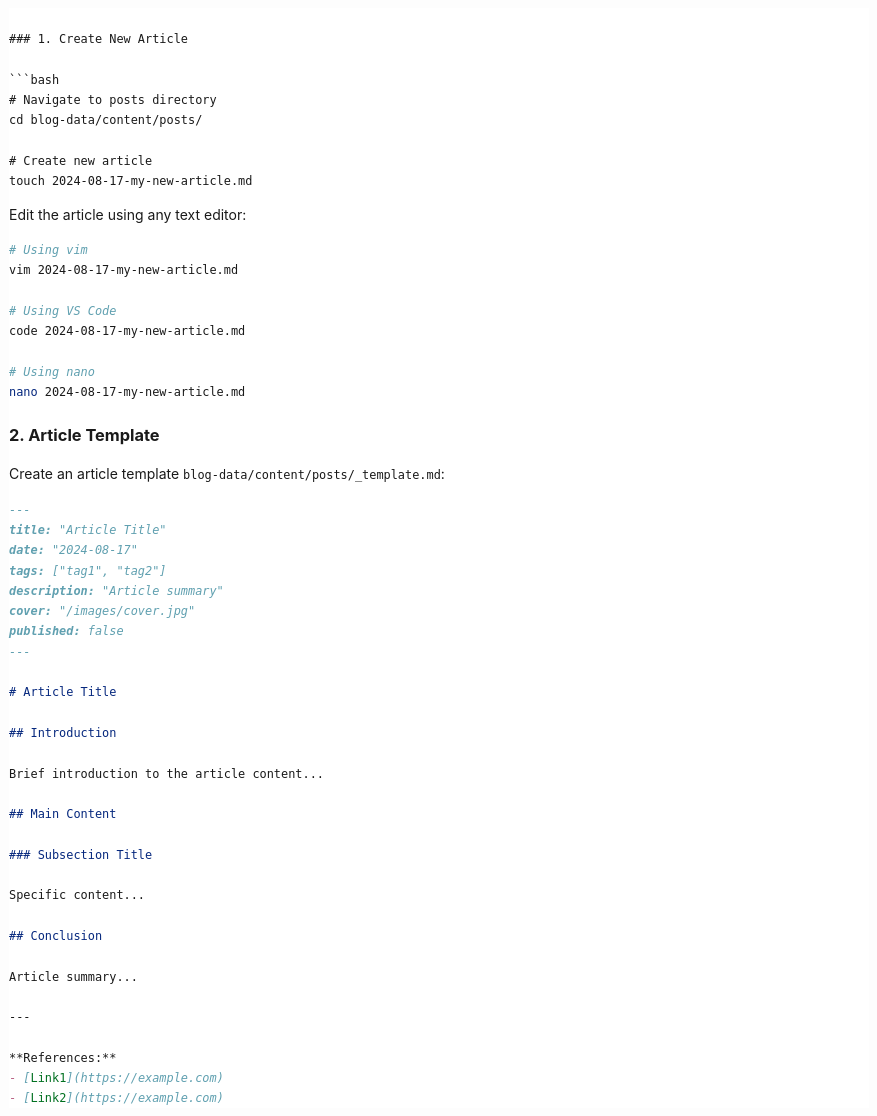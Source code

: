 ```

### 1. Create New Article

```bash
# Navigate to posts directory
cd blog-data/content/posts/

# Create new article
touch 2024-08-17-my-new-article.md
```

Edit the article using any text editor:

```bash
# Using vim
vim 2024-08-17-my-new-article.md

# Using VS Code
code 2024-08-17-my-new-article.md

# Using nano
nano 2024-08-17-my-new-article.md
```

### 2. Article Template

Create an article template `blog-data/content/posts/_template.md`:

```markdown
---
title: "Article Title"
date: "2024-08-17"
tags: ["tag1", "tag2"]
description: "Article summary"
cover: "/images/cover.jpg"
published: false
---

# Article Title

## Introduction

Brief introduction to the article content...

## Main Content

### Subsection Title

Specific content...

## Conclusion

Article summary...

---

**References:**
- [Link1](https://example.com)
- [Link2](https://example.com)
```
